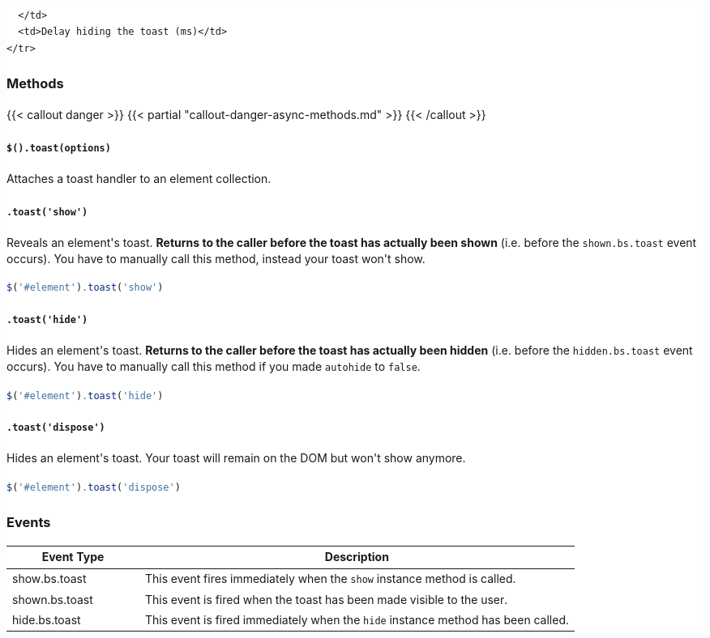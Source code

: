       </td>
      <td>Delay hiding the toast (ms)</td>
    </tr>
  </tbody>
</table>

### Methods

{{< callout danger >}}
{{< partial "callout-danger-async-methods.md" >}}
{{< /callout >}}

#### `$().toast(options)`

Attaches a toast handler to an element collection.

#### `.toast('show')`

Reveals an element's toast. **Returns to the caller before the toast has actually been shown** (i.e. before the `shown.bs.toast` event occurs).
You have to manually call this method, instead your toast won't show.

```js
$('#element').toast('show')
```

#### `.toast('hide')`

Hides an element's toast. **Returns to the caller before the toast has actually been hidden** (i.e. before the `hidden.bs.toast` event occurs). You have to manually call this method if you made `autohide` to `false`.

```js
$('#element').toast('hide')
```

#### `.toast('dispose')`

Hides an element's toast. Your toast will remain on the DOM but won't show anymore.

```js
$('#element').toast('dispose')
```

### Events

<table class="table table-bordered table-striped">
  <thead>
    <tr>
      <th style="width: 150px;">Event Type</th>
      <th>Description</th>
    </tr>
  </thead>
  <tbody>
    <tr>
      <td>show.bs.toast</td>
      <td>This event fires immediately when the <code>show</code> instance method is called.</td>
    </tr>
    <tr>
      <td>shown.bs.toast</td>
      <td>This event is fired when the toast has been made visible to the user.</td>
    </tr>
    <tr>
      <td>hide.bs.toast</td>
      <td>This event is fired immediately when the <code>hide</code> instance method has been called.</td>
    </tr>
    <tr>